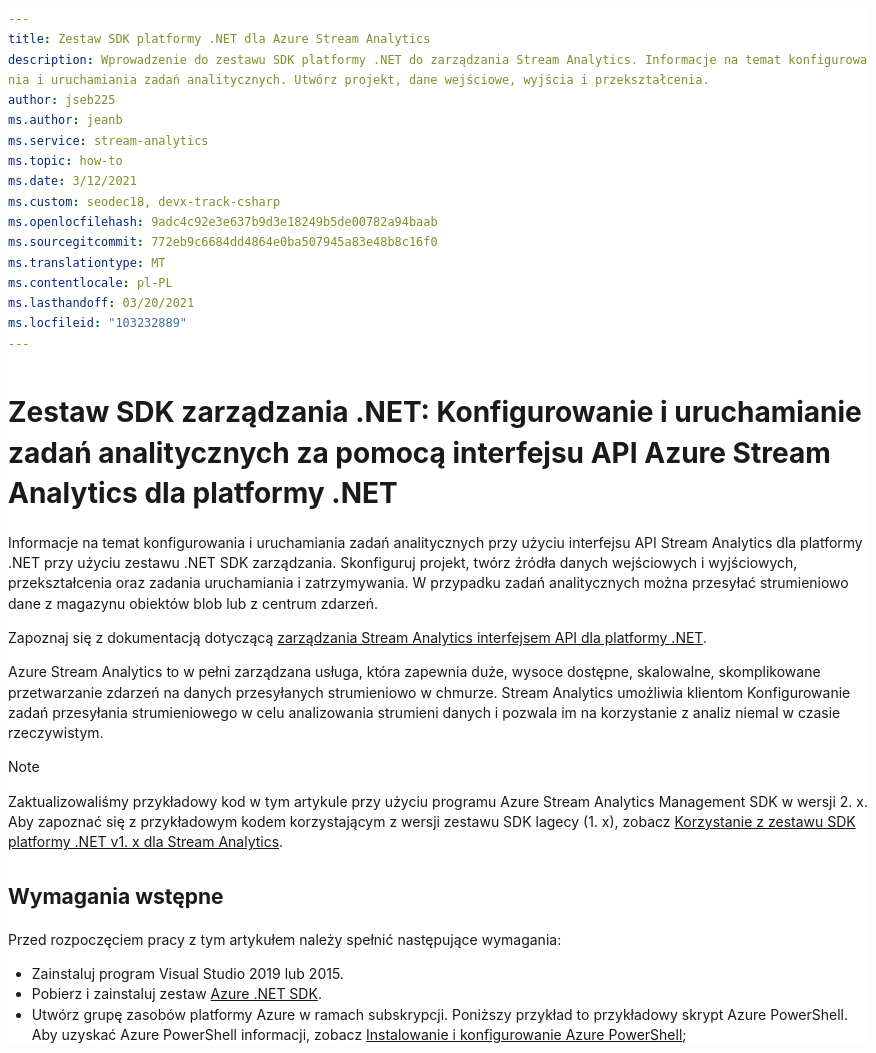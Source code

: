```yaml
---
title: Zestaw SDK platformy .NET dla Azure Stream Analytics
description: Wprowadzenie do zestawu SDK platformy .NET do zarządzania Stream Analytics. Informacje na temat konfigurowania i uruchamiania zadań analitycznych. Utwórz projekt, dane wejściowe, wyjścia i przekształcenia.
author: jseb225
ms.author: jeanb
ms.service: stream-analytics
ms.topic: how-to
ms.date: 3/12/2021
ms.custom: seodec18, devx-track-csharp
ms.openlocfilehash: 9adc4c92e3e637b9d3e18249b5de00782a94baab
ms.sourcegitcommit: 772eb9c6684dd4864e0ba507945a83e48b8c16f0
ms.translationtype: MT
ms.contentlocale: pl-PL
ms.lasthandoff: 03/20/2021
ms.locfileid: "103232889"
---
```

# <a name="management-net-sdk-set-up-and-run-analytics-jobs-using-the-azure-stream-analytics-api-for-net"></a>Zestaw SDK zarządzania .NET: Konfigurowanie i uruchamianie zadań analitycznych za pomocą interfejsu API Azure Stream Analytics dla platformy .NET
Informacje na temat konfigurowania i uruchamiania zadań analitycznych przy użyciu interfejsu API Stream Analytics dla platformy .NET przy użyciu zestawu .NET SDK zarządzania. Skonfiguruj projekt, twórz źródła danych wejściowych i wyjściowych, przekształcenia oraz zadania uruchamiania i zatrzymywania. W przypadku zadań analitycznych można przesyłać strumieniowo dane z magazynu obiektów blob lub z centrum zdarzeń.

Zapoznaj się z dokumentacją dotyczącą [zarządzania Stream Analytics interfejsem API dla platformy .NET](/previous-versions/azure/dn889315(v=azure.100)).

Azure Stream Analytics to w pełni zarządzana usługa, która zapewnia duże, wysoce dostępne, skalowalne, skomplikowane przetwarzanie zdarzeń na danych przesyłanych strumieniowo w chmurze. Stream Analytics umożliwia klientom Konfigurowanie zadań przesyłania strumieniowego w celu analizowania strumieni danych i pozwala im na korzystanie z analiz niemal w czasie rzeczywistym.  

> [!NOTE]
> Zaktualizowaliśmy przykładowy kod w tym artykule przy użyciu programu Azure Stream Analytics Management SDK w wersji 2. x. Aby zapoznać się z przykładowym kodem korzystającym z wersji zestawu SDK lagecy (1. x), zobacz [Korzystanie z zestawu SDK platformy .NET v1. x dla Stream Analytics]().

## <a name="prerequisites"></a>Wymagania wstępne
Przed rozpoczęciem pracy z tym artykułem należy spełnić następujące wymagania:

* Zainstaluj program Visual Studio 2019 lub 2015.
* Pobierz i zainstaluj zestaw [Azure .NET SDK](https://azure.microsoft.com/downloads/).
* Utwórz grupę zasobów platformy Azure w ramach subskrypcji. Poniższy przykład to przykładowy skrypt Azure PowerShell. Aby uzyskać Azure PowerShell informacji, zobacz [Instalowanie i konfigurowanie Azure PowerShell](/powershell/azure/);  


[5]: ./media/markdown-template-for-new-articles/octocats.png
[6]: ./media/markdown-template-for-new-articles/pretty49.png
[7]: ./media/markdown-template-for-new-articles/channel-9.png
[azure.blob.storage]: https://azure.microsoft.com/documentation/services/storage/
[azure.blob.storage.use]: ../storage/blobs/storage-quickstart-blobs-dotnet.md
[azure.event.hubs]: https://azure.microsoft.com/services/event-hubs/
[azure.event.hubs.developer.guide]: /previous-versions/azure/dn789972(v=azure.100)
[stream.analytics.query.language.reference]: /stream-analytics-query/stream-analytics-query-language-reference
[stream.analytics.forum]: https://go.microsoft.com/fwlink/?LinkId=512151
[stream.analytics.introduction]: stream-analytics-introduction.md
[stream.analytics.get.started]: stream-analytics-real-time-fraud-detection.md
[stream.analytics.developer.guide]: stream-analytics-developer-guide.md
[stream.analytics.scale.jobs]: stream-analytics-scale-jobs.md
[stream.analytics.query.language.reference]: /stream-analytics-query/stream-analytics-query-language-reference
[stream.analytics.rest.api.reference]: /rest/api/streamanalytics/
